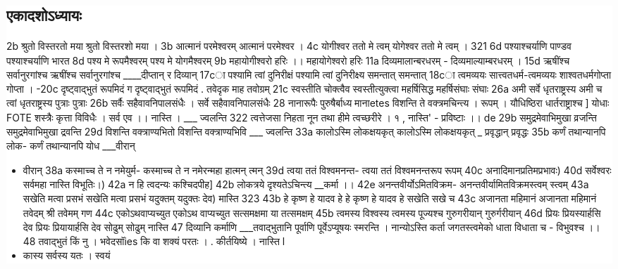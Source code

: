 ## एकादशोऽध्यायः
 2b श्रुतो विस्तरतो मया श्रुतो विस्तरशो मया । 3b आत्मानं परमेश्वरम् आत्मानं परमेश्वर । 4c योगीश्वर ततो मे त्वम् योगेश्वर ततो मे त्वम् । 
321 
6d पश्याश्चर्याणि पाण्डव पश्याश्चर्याणि भारत 8d पश्य मे रूपमैश्वरम् पश्य मे योगमैश्वरम् 9b महायोगीश्वरो हरिः ।। महायोगेश्वरो हरिः 11a दिव्यमालान्बरधरम् - दिव्यमाल्याम्बरधरम् । 15d ऋषींश्च सर्वानुरगांश्च ऋषींश्च सर्वानुरगांश्च ____दीप्तान् र 
दिव्यान् 17cा पश्यामि त्वां दुनिरीक्षं पश्यामि त्वां दुनिरीक्ष्य 
समन्तात् 
समन्तात् 18cा त्वमव्ययः सात्त्वतधर्म-त्वमव्ययः शाश्वतधर्मगोप्ता 
गोप्ता । -20c दृष्ट्वाद्भुतं रूपमिदं ग दृष्ट्वाद्भुतं रूपमिदं . 
तवेदृक माह 
तवोग्रम् 21c स्वस्तीति चोक्त्वैव स्वस्तीत्युक्त्वा महर्षिसिद्ध 
महर्षिसंघाः 
संघाः 26a अमी सर्वे धृतराष्ट्रस्य अमी च त्वां धृतराष्ट्रस्य 
पुत्राः 
पुत्राः 26b सर्वैः सहैवावनिपालसंधैः । सर्वे सहैवावनिपालसंधैः 28 नानारूपैः पुरुषैर्बाध्य 
मानाetes विशन्ति ते वक्त्रमचिन्त्य । 
रूपम् । यौधिष्ठिरा धार्तराष्ट्राश्च ] 
योधाः FOTE शस्त्रैः कृत्ता विविधैः । 
सर्व एव ।। 
नास्ति 
। 
___ ज्वलन्ति 
322 त्वत्तेजसा निहता नून तथा हीमे त्वच्छरीरे । 
१ , नास्ति' - प्रविष्टाः ।। 
de 29b समुद्रमेवाभिमुखा व्रजन्ति समुद्रमेवाभिमुखा द्रवन्ति 29d विशन्ति वक्त्राण्यभितो विशन्ति वक्त्राण्यभिवि 
___ ज्वलन्ति 33a कालोऽस्मि लोकक्षयकृत् कालोऽस्मि लोकक्षयकृत् 
_ प्रवृद्धान् 
प्रवृद्धः 35b कर्णं तथान्यानपि लोक- कर्णं तथान्यानपि योध 
___वीरान् 
- वीरान् 38a कस्माच्च ते न नमेयुर्म- कस्माच्च ते न नमेरन्महा 
हात्मन् 
त्मन् 39d त्वया ततं विश्वमनन्त- त्वया ततं विश्वमनन्तरूप 
रूपम् 40c अनादिमानप्रतिमप्रभावः) 40d सर्वेश्वरः सर्वमहा 
नास्ति विभूतिः।) 42a न हि त्वदन्यः कश्चिदपीह] 42b लोकत्रये दृश्यतेऽचिन्त्य 
__कर्मा ।। 42e अनन्तवीर्योऽमितविक्रम- अनन्तवीर्यामितविक्रमस्त्वम् 
स्त्वम् 43a सखेति मत्वा प्रसभं सखेति मत्वा प्रसभं यदुक्तम् 
यदुक्तः 
देव) 
मास्ति 
323 
43b हे कृष्ण हे यादव हे हे कृष्ण हे यादव हे सखेति 
सखे च 43c अजानता महिमानं अजानता महिमानं तवेदम् 
श्री तवेमम् 
गण 44c एकोऽथवाप्यच्युत एकोऽथ वाप्यच्युत 
सत्समक्षमा या तत्समक्षम् 45b त्वमस्य विश्वस्य त्वमस्य पूज्यश्च गुरुगरीयान् 
गुरुर्गरीयान् 46d प्रियः प्रियस्यार्हसि देव प्रियः प्रियायार्हसि देव सोढुम् 
सोढुम् 
नास्ति 
47 दिव्यानि कर्माणि 
___तवाद्भुतानि पूर्वाणि पूर्वेऽप्यूषयः 
स्मरन्ति । नान्योऽस्ति कर्ता 
जगतस्त्वमेको धाता विधाता च - 
विभुवश्च ।। 48 तवाद्भुतं किं नु । 
भवेदसॉies कि वा शक्यं परतः । 
. कीर्तयिष्ये । 
नास्ति 
l 
- कास्य सर्वस्य यतः । 
स्वयं 